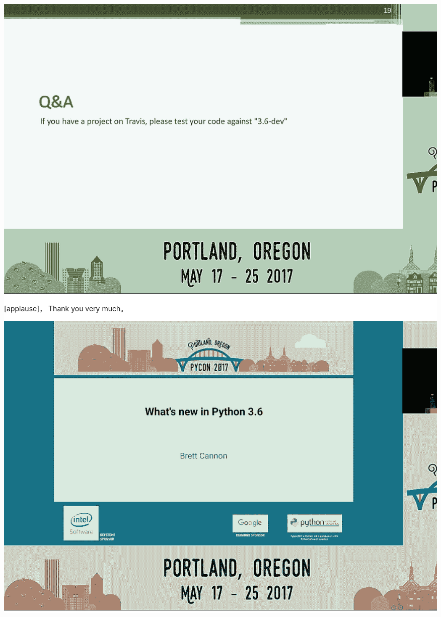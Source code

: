 

![](img/cacb898a89c411fd6f7537986de224f6_7.png)

 [applause]， Thank you very much。

![](img/cacb898a89c411fd6f7537986de224f6_9.png)